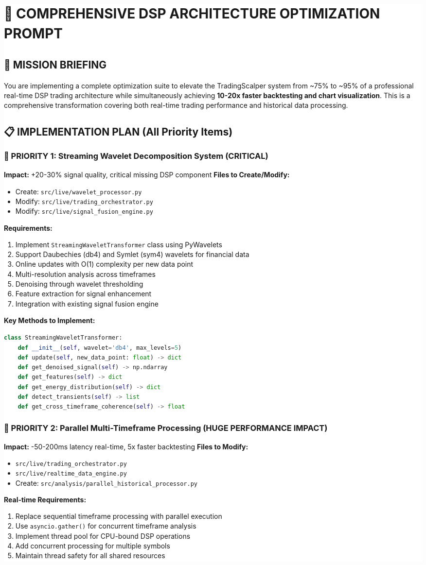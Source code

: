 # 🚀 COMPREHENSIVE DSP ARCHITECTURE OPTIMIZATION PROMPT

## 🎯 MISSION BRIEFING

You are implementing a complete optimization suite to elevate the TradingScalper system from ~75% to ~95% of a professional real-time DSP trading architecture while simultaneously achieving **10-20x faster backtesting and chart visualization**. This is a comprehensive transformation covering both real-time trading performance and historical data processing.

## 📋 IMPLEMENTATION PLAN (All Priority Items)

### 🥇 PRIORITY 1: Streaming Wavelet Decomposition System (CRITICAL)
**Impact:** +20-30% signal quality, critical missing DSP component
**Files to Create/Modify:**
- Create: `src/live/wavelet_processor.py`
- Modify: `src/live/trading_orchestrator.py`
- Modify: `src/live/signal_fusion_engine.py`

**Requirements:**
1. Implement `StreamingWaveletTransformer` class using PyWavelets
2. Support Daubechies (db4) and Symlet (sym4) wavelets for financial data
3. Online updates with O(1) complexity per new data point
4. Multi-resolution analysis across timeframes
5. Denoising through wavelet thresholding
6. Feature extraction for signal enhancement
7. Integration with existing signal fusion engine

**Key Methods to Implement:**
```python
class StreamingWaveletTransformer:
    def __init__(self, wavelet='db4', max_levels=5)
    def update(self, new_data_point: float) -> dict
    def get_denoised_signal(self) -> np.ndarray
    def get_features(self) -> dict
    def get_energy_distribution(self) -> dict
    def detect_transients(self) -> list
    def get_cross_timeframe_coherence(self) -> float
```

### 🥈 PRIORITY 2: Parallel Multi-Timeframe Processing (HUGE PERFORMANCE IMPACT)
**Impact:** -50-200ms latency real-time, 5x faster backtesting
**Files to Modify:**
- `src/live/trading_orchestrator.py`
- `src/live/realtime_data_engine.py`
- Create: `src/analysis/parallel_historical_processor.py`

**Real-time Requirements:**
1. Replace sequential timeframe processing with parallel execution
2. Use `asyncio.gather()` for concurrent timeframe analysis
3. Implement thread pool for CPU-bound DSP operations
4. Add concurrent processing for multiple symbols
5. Maintain thread safety for all shared resources
